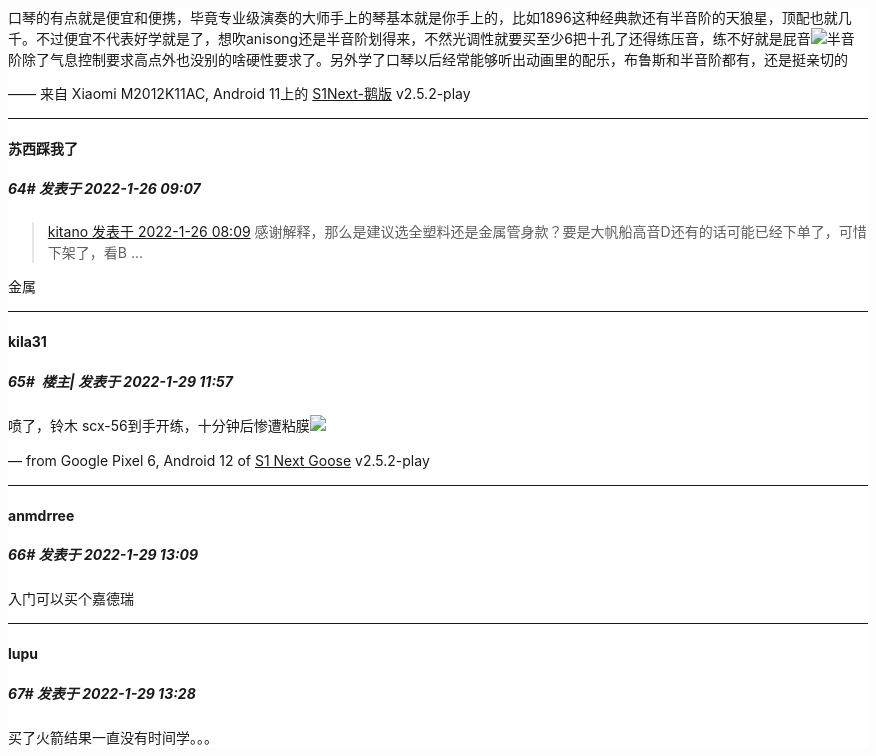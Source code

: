 口琴的有点就是便宜和便携，毕竟专业级演奏的大师手上的琴基本就是你手上的，比如1896这种经典款还有半音阶的天狼星，顶配也就几千。不过便宜不代表好学就是了，想吹anisong还是半音阶划得来，不然光调性就要买至少6把十孔了还得练压音，练不好就是屁音<img src="https://static.saraba1st.com/image/smiley/face2017/068.png" referrerpolicy="no-referrer">半音阶除了气息控制要求高点外也没别的啥硬性要求了。另外学了口琴以后经常能够听出动画里的配乐，布鲁斯和半音阶都有，还是挺亲切的

—— 来自 Xiaomi M2012K11AC, Android 11上的 [S1Next-鹅版](https://github.com/ykrank/S1-Next/releases) v2.5.2-play

*****

####  苏西踩我了  
##### 64#       发表于 2022-1-26 09:07

<blockquote><a href="httphttps://bbs.saraba1st.com/2b/forum.php?mod=redirect&amp;goto=findpost&amp;pid=54431211&amp;ptid=2049108" target="_blank">kitano 发表于 2022-1-26 08:09</a>
感谢解释，那么是建议选全塑料还是金属管身款？要是大帆船高音D还有的话可能已经下单了，可惜下架了，看B ...</blockquote>
金属



*****

####  kila31  
##### 65#         楼主| 发表于 2022-1-29 11:57

喷了，铃木 scx-56到手开练，十分钟后惨遭粘膜<img src="https://static.saraba1st.com/image/smiley/face2017/057.png" referrerpolicy="no-referrer">

— from Google Pixel 6, Android 12 of [S1 Next Goose](https://pan.baidu.com/s/1mi43uRm) v2.5.2-play



*****

####  anmdrree  
##### 66#       发表于 2022-1-29 13:09

入门可以买个嘉德瑞



*****

####  lupu  
##### 67#       发表于 2022-1-29 13:28

买了火箭结果一直没有时间学。。。

